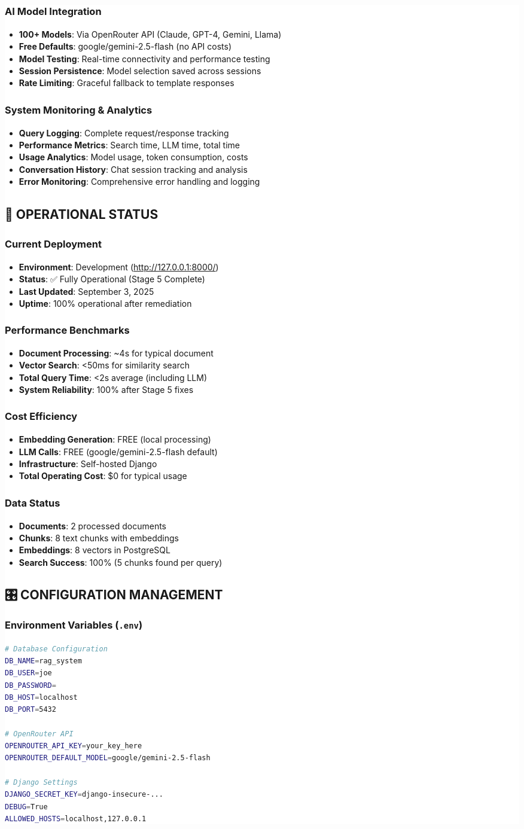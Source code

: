 ### **AI Model Integration**
- **100+ Models**: Via OpenRouter API (Claude, GPT-4, Gemini, Llama)
- **Free Defaults**: google/gemini-2.5-flash (no API costs)
- **Model Testing**: Real-time connectivity and performance testing
- **Session Persistence**: Model selection saved across sessions
- **Rate Limiting**: Graceful fallback to template responses

### **System Monitoring & Analytics**
- **Query Logging**: Complete request/response tracking
- **Performance Metrics**: Search time, LLM time, total time  
- **Usage Analytics**: Model usage, token consumption, costs
- **Conversation History**: Chat session tracking and analysis
- **Error Monitoring**: Comprehensive error handling and logging

## 🚀 **OPERATIONAL STATUS**

### **Current Deployment**
- **Environment**: Development (http://127.0.0.1:8000/)
- **Status**: ✅ Fully Operational (Stage 5 Complete)
- **Last Updated**: September 3, 2025
- **Uptime**: 100% operational after remediation

### **Performance Benchmarks**
- **Document Processing**: ~4s for typical document
- **Vector Search**: <50ms for similarity search
- **Total Query Time**: <2s average (including LLM)
- **System Reliability**: 100% after Stage 5 fixes

### **Cost Efficiency**
- **Embedding Generation**: FREE (local processing)
- **LLM Calls**: FREE (google/gemini-2.5-flash default)  
- **Infrastructure**: Self-hosted Django
- **Total Operating Cost**: $0 for typical usage

### **Data Status**
- **Documents**: 2 processed documents
- **Chunks**: 8 text chunks with embeddings
- **Embeddings**: 8 vectors in PostgreSQL
- **Search Success**: 100% (5 chunks found per query)

## 🎛️ **CONFIGURATION MANAGEMENT**

### **Environment Variables** (`.env`)
```bash
# Database Configuration
DB_NAME=rag_system
DB_USER=joe  
DB_PASSWORD=
DB_HOST=localhost
DB_PORT=5432

# OpenRouter API
OPENROUTER_API_KEY=your_key_here
OPENROUTER_DEFAULT_MODEL=google/gemini-2.5-flash

# Django Settings
DJANGO_SECRET_KEY=django-insecure-...
DEBUG=True
ALLOWED_HOSTS=localhost,127.0.0.1

```